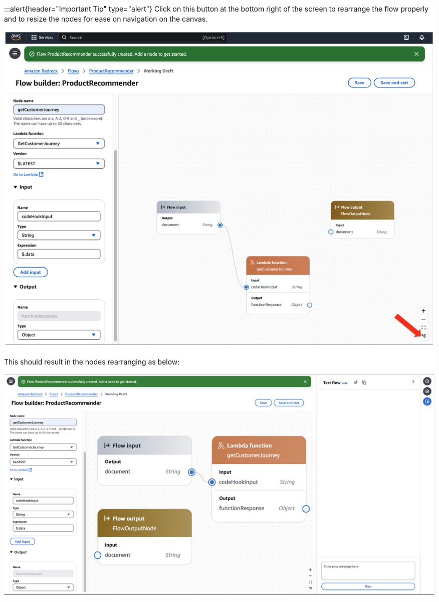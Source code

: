 
:::alert{header="Important Tip" type="alert"}
Click on this button at the bottom right of the screen to rearrange the flow properly and to resize the nodes for ease on navigation on the canvas.

![Prompt flow rearrange nodes](/static/Module3/images/prompt-flow-rearrangenodes.png)


This should result in the nodes rearranging as below:

![Prompt flow rearrange nodes](/static/Module3/images/prompt-flow-rearrangedicons.png)
